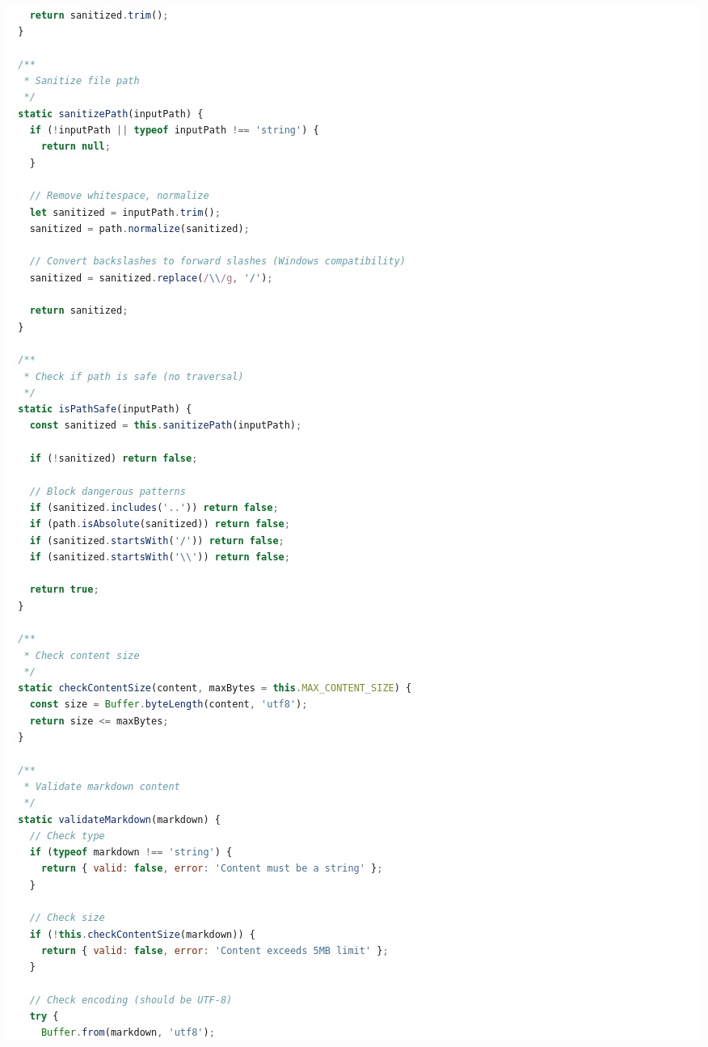 ```javascript
    return sanitized.trim();
  }

  /**
   * Sanitize file path
   */
  static sanitizePath(inputPath) {
    if (!inputPath || typeof inputPath !== 'string') {
      return null;
    }

    // Remove whitespace, normalize
    let sanitized = inputPath.trim();
    sanitized = path.normalize(sanitized);

    // Convert backslashes to forward slashes (Windows compatibility)
    sanitized = sanitized.replace(/\\/g, '/');

    return sanitized;
  }

  /**
   * Check if path is safe (no traversal)
   */
  static isPathSafe(inputPath) {
    const sanitized = this.sanitizePath(inputPath);

    if (!sanitized) return false;

    // Block dangerous patterns
    if (sanitized.includes('..')) return false;
    if (path.isAbsolute(sanitized)) return false;
    if (sanitized.startsWith('/')) return false;
    if (sanitized.startsWith('\\')) return false;

    return true;
  }

  /**
   * Check content size
   */
  static checkContentSize(content, maxBytes = this.MAX_CONTENT_SIZE) {
    const size = Buffer.byteLength(content, 'utf8');
    return size <= maxBytes;
  }

  /**
   * Validate markdown content
   */
  static validateMarkdown(markdown) {
    // Check type
    if (typeof markdown !== 'string') {
      return { valid: false, error: 'Content must be a string' };
    }

    // Check size
    if (!this.checkContentSize(markdown)) {
      return { valid: false, error: 'Content exceeds 5MB limit' };
    }

    // Check encoding (should be UTF-8)
    try {
      Buffer.from(markdown, 'utf8');
```